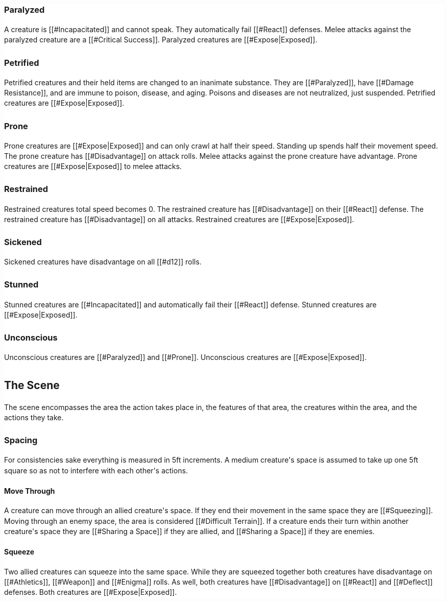 ### Paralyzed
A creature is [[#Incapacitated]] and cannot speak. They automatically fail [[#React]] defenses. Melee attacks against the paralyzed creature are a [[#Critical Success]]. Paralyzed creatures are [[#Expose|Exposed]].

### Petrified
Petrified creatures and their held items are changed to an inanimate substance. They are [[#Paralyzed]], have [[#Damage Resistance]], and are immune to poison, disease, and aging. Poisons and diseases are not neutralized, just suspended. Petrified  creatures are [[#Expose|Exposed]].

### Prone
Prone creatures are [[#Expose|Exposed]] and can only crawl at half their speed. Standing up spends half their movement speed. The prone creature has [[#Disadvantage]] on attack rolls. Melee attacks against the prone creature have advantage. Prone creatures are [[#Expose|Exposed]] to melee attacks.

### Restrained
Restrained creatures total speed becomes 0. The restrained creature has [[#Disadvantage]] on their [[#React]] defense. The restrained creature has [[#Disadvantage]] on all attacks. Restrained creatures are [[#Expose|Exposed]].

### Sickened
Sickened creatures have disadvantage on all [[#d12]] rolls.

### Stunned
Stunned creatures are [[#Incapacitated]] and automatically fail their [[#React]] defense. Stunned creatures are [[#Expose|Exposed]].

### Unconscious
Unconscious creatures are [[#Paralyzed]] and [[#Prone]]. Unconscious creatures are [[#Expose|Exposed]].

## The Scene

The scene encompasses the area the action takes place in, the features of that area, the creatures within the area, and the actions they take.

### Spacing
For consistencies sake everything is measured in 5ft increments. A medium creature's space is assumed to take up one 5ft square so as not to interfere with each other's actions.

#### Move Through
A creature can move through an allied creature's space. If they end their movement in the same space they are [[#Squeezing]]. Moving through an enemy space, the area is considered [[#Difficult Terrain]]. If a creature ends their turn within another creature's space they are [[#Sharing a Space]] if they are allied, and [[#Sharing a Space]] if they are enemies.

#### Squeeze
Two allied creatures can squeeze into the same space. While they are squeezed together both creatures have disadvantage on [[#Athletics]], [[#Weapon]] and [[#Enigma]] rolls. As well, both creatures have [[#Disadvantage]] on [[#React]] and [[#Deflect]] defenses. Both creatures are [[#Expose|Exposed]].
